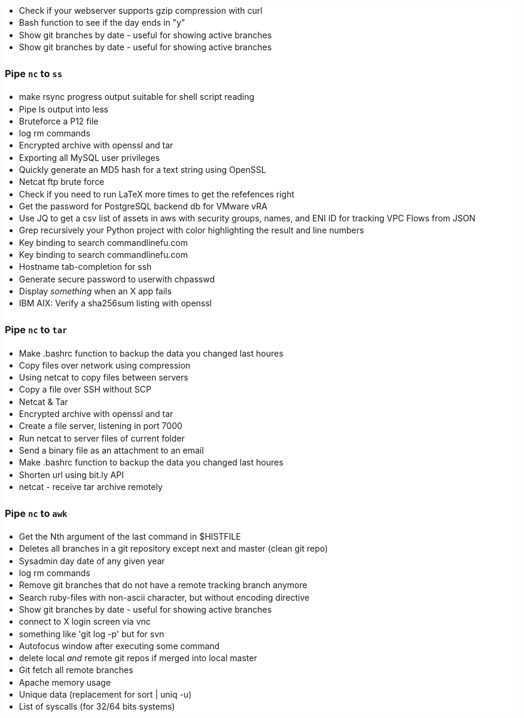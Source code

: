 - Check if your webserver supports gzip compression with curl
- Bash function to see if the day ends in "y"
- Show git branches by date - useful for showing active branches
- Show git branches by date - useful for showing active branches

            
### Pipe `nc` to `ss`

- make rsync progress output suitable for shell script reading
- Pipe ls output into less
- Bruteforce a P12 file
- log rm commands
- Encrypted archive with openssl and tar
- Exporting all MySQL user privileges
- Quickly generate an MD5 hash for a text string using OpenSSL
- Netcat ftp brute force
- Check if you need to run LaTeX more times to get the refefences right
- Get the password for PostgreSQL backend db for VMware  vRA
- Use JQ to get a csv list of assets in aws with security groups, names, and ENI ID for tracking VPC Flows from JSON
- Grep recursively your Python project with color highlighting the result and line numbers
- Key binding to search commandlinefu.com
- Key binding to search commandlinefu.com
- Hostname tab-completion for ssh
- Generate secure password to userwith chpasswd
- Display _something_ when an X app fails
- IBM AIX: Verify a sha256sum listing with openssl

            
### Pipe `nc` to `tar`

- Make .bashrc function to backup the data you changed last houres
- Copy files over network using compression
- Using netcat to copy files between servers
- Copy a file over SSH without SCP
- Netcat & Tar
- Encrypted archive with openssl and tar
- Create a file server, listening in port 7000
- Run netcat to server files of current folder
- Send a binary file as an attachment to an email
- Make .bashrc function to backup the data you changed last houres
- Shorten url using bit.ly API
- netcat - receive tar archive remotely

            
### Pipe `nc` to `awk`

- Get the Nth argument of the last command in $HISTFILE
- Deletes all branches in a git repository except next and master (clean git repo)
- Sysadmin day date of any given year
- log rm commands
- Remove git branches that do not have a remote tracking branch anymore
- Search ruby-files with non-ascii character, but without encoding directive
- Show git branches by date - useful for showing active branches
- connect to X login screen via vnc
- something like 'git log -p' but for svn
- Autofocus window after executing some command
- delete local *and* remote git repos if merged into local master
- Git fetch all remote branches
- Apache memory usage
- Unique data (replacement for sort | uniq -u)
- List of syscalls (for 32/64 bits systems)
